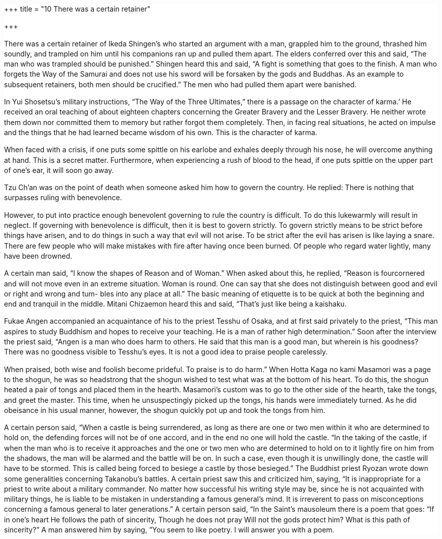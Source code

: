 +++
title = "10 There was a certain retainer"

+++

There was a certain retainer of Ikeda Shingen’s who started an argument with a man, grappled him to the ground, thrashed him soundly, and trampled on him until his companions ran up and pulled them apart. The elders conferred over this and said, “The man who was trampled should be punished.” Shingen heard this and said, “A fight is something that goes to the finish. A man who forgets the Way of the Samurai and does not use his sword will be forsaken by the gods and Buddhas. As an example to subsequent retainers, both men should be crucified.” The men who had pulled them apart were banished.

In Yui Shosetsu’s military instructions, “The Way of the Three Ultimates,” there is a passage on the character of karma.’ He received an oral teaching of about eighteen chapters concerning the Greater Bravery and the Lesser Bravery. He neither wrote them down nor committed them to memory but rather forgot them completely. Then, in facing real situations, he acted on impulse and the things that he had learned became wisdom of his own. This is the character of karma.

When faced with a crisis, if one puts some spittle on his earlobe and exhales deeply through his nose, he will overcome anything at hand. This is a secret matter. Furthermore, when experiencing a rush of blood to the head, if one puts spittle on the upper part of one’s ear, it will soon go away.

Tzu Ch’an was on the point of death when someone asked him how to govern the country. He replied: There is nothing that surpasses ruling with benevolence.

However, to put into practice enough benevolent governing to rule the country is difficult. To do this lukewarmly will result in neglect. If governing with benevolence is difficult, then it is best to govern strictly. To govern strictly means to be strict before things have arisen, and to do things in such a way that evil will not arise. To be strict after the evil has arisen is like laying a snare. There are few people who will make mistakes with fire after having once been burned. Of people who regard water lightly, many have been drowned.

A certain man said, “I know the shapes of Reason and of Woman.” When asked about this, he replied, “Reason is fourcornered and will not move even in an extreme situation. Woman is round. One can say that she does not distinguish between good and evil or right and wrong and tum- bles into any place at all.” The basic meaning of etiquette is to be quick at both the beginning and end and tranquil in the middle. Mitani Chizaemon heard this and said, “That’s just like being a kaishaku.

Fukae Angen accompanied an acquaintance of his to the priest Tesshu of Osaka, and at first said privately to the priest, “This man aspires to study Buddhism and hopes to receive your teaching. He is a man of rather high determination.” Soon after the interview the priest said, “Angen is a man who does harm to others. He said that this man is a good man, but wherein is his goodness? There was no goodness visible to Tesshu’s eyes. It is not a good idea to praise people carelessly.

When praised, both wise and foolish become prideful. To praise is to do harm.” When Hotta Kaga no kami Masamori was a page to the shogun, he was so headstrong that the shogun wished to test what was at the bottom of his heart. To do this, the shogun heated a pair of tongs and placed them in the hearth. Masamori’s custom was to go to the other side of the hearth, take the tongs, and greet the master. This time, when he unsuspectingly picked up the tongs, his hands were immediately turned. As he did obeisance in his usual manner, however, the shogun quickly pot up and took the tongs from him.

A certain person said, “When a castle is being surrendered, as long as there are one or two men within it who are determined to hold on, the defending forces will not be of one accord, and in the end no one will hold the castle. “In the taking of the castle, if when the man who is to receive it approaches and the one or two men who are determined to hold on to it lightly fire on him from the shadows, the man will be alarmed and the battle will be on. In such a case, even though it is unwillingly done, the castle will have to be stormed. This is called being forced to besiege a castle by those besieged.” The Buddhist priest Ryozan wrote down some generalities concerning Takanobu’s battles. A certain priest saw this and criticized him, saying, “It is inappropriate for a priest to write about a military commander. No matter how successful his writing style may be, since he is not acquainted with military things, he is liable to be mistaken in understanding a famous general’s mind. It is irreverent to pass on misconceptions concerning a famous general to later generations.” A certain person said, “In the Saint’s mausoleum there is a poem that goes: “If in one’s heart He follows the path of sincerity, Though he does not pray Will not the gods protect him? What is this path of sincerity?” A man answered him by saying, ”You seem to like poetry. I will answer you with a poem.
